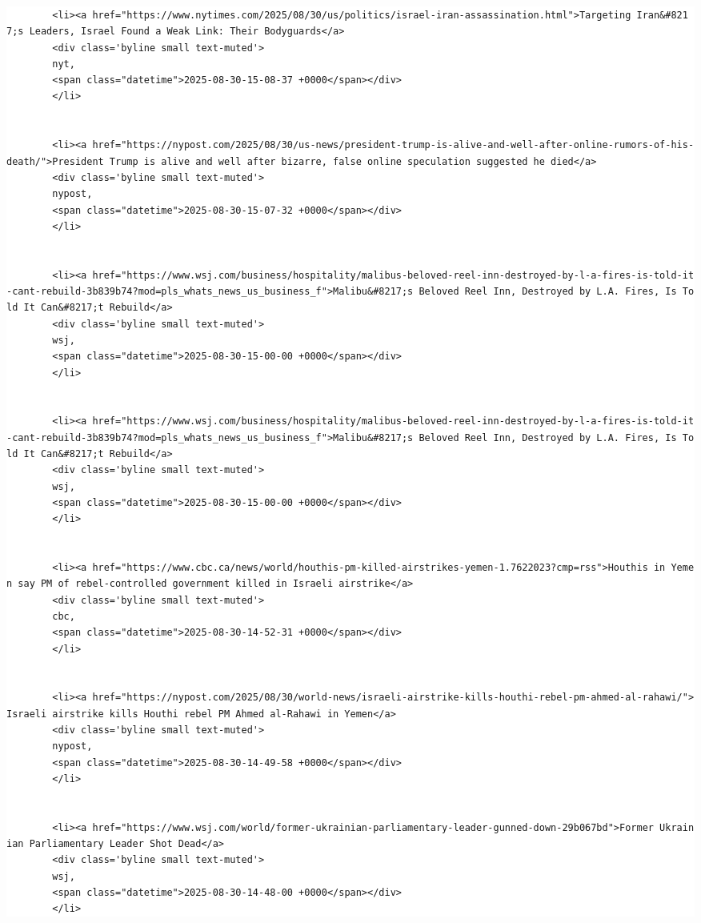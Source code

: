 
            <li><a href="https://www.nytimes.com/2025/08/30/us/politics/israel-iran-assassination.html">Targeting Iran&#8217;s Leaders, Israel Found a Weak Link: Their Bodyguards</a>
            <div class='byline small text-muted'>
            nyt, 
            <span class="datetime">2025-08-30-15-08-37 +0000</span></div>
            </li>
        

            <li><a href="https://nypost.com/2025/08/30/us-news/president-trump-is-alive-and-well-after-online-rumors-of-his-death/">President Trump is alive and well after bizarre, false online speculation suggested he died</a>
            <div class='byline small text-muted'>
            nypost, 
            <span class="datetime">2025-08-30-15-07-32 +0000</span></div>
            </li>
        

            <li><a href="https://www.wsj.com/business/hospitality/malibus-beloved-reel-inn-destroyed-by-l-a-fires-is-told-it-cant-rebuild-3b839b74?mod=pls_whats_news_us_business_f">Malibu&#8217;s Beloved Reel Inn, Destroyed by L.A. Fires, Is Told It Can&#8217;t Rebuild</a>
            <div class='byline small text-muted'>
            wsj, 
            <span class="datetime">2025-08-30-15-00-00 +0000</span></div>
            </li>
        

            <li><a href="https://www.wsj.com/business/hospitality/malibus-beloved-reel-inn-destroyed-by-l-a-fires-is-told-it-cant-rebuild-3b839b74?mod=pls_whats_news_us_business_f">Malibu&#8217;s Beloved Reel Inn, Destroyed by L.A. Fires, Is Told It Can&#8217;t Rebuild</a>
            <div class='byline small text-muted'>
            wsj, 
            <span class="datetime">2025-08-30-15-00-00 +0000</span></div>
            </li>
        

            <li><a href="https://www.cbc.ca/news/world/houthis-pm-killed-airstrikes-yemen-1.7622023?cmp=rss">Houthis in Yemen say PM of rebel-controlled government killed in Israeli airstrike</a>
            <div class='byline small text-muted'>
            cbc, 
            <span class="datetime">2025-08-30-14-52-31 +0000</span></div>
            </li>
        

            <li><a href="https://nypost.com/2025/08/30/world-news/israeli-airstrike-kills-houthi-rebel-pm-ahmed-al-rahawi/">Israeli airstrike kills Houthi rebel PM Ahmed al-Rahawi in Yemen</a>
            <div class='byline small text-muted'>
            nypost, 
            <span class="datetime">2025-08-30-14-49-58 +0000</span></div>
            </li>
        

            <li><a href="https://www.wsj.com/world/former-ukrainian-parliamentary-leader-gunned-down-29b067bd">Former Ukrainian Parliamentary Leader Shot Dead</a>
            <div class='byline small text-muted'>
            wsj, 
            <span class="datetime">2025-08-30-14-48-00 +0000</span></div>
            </li>
        
